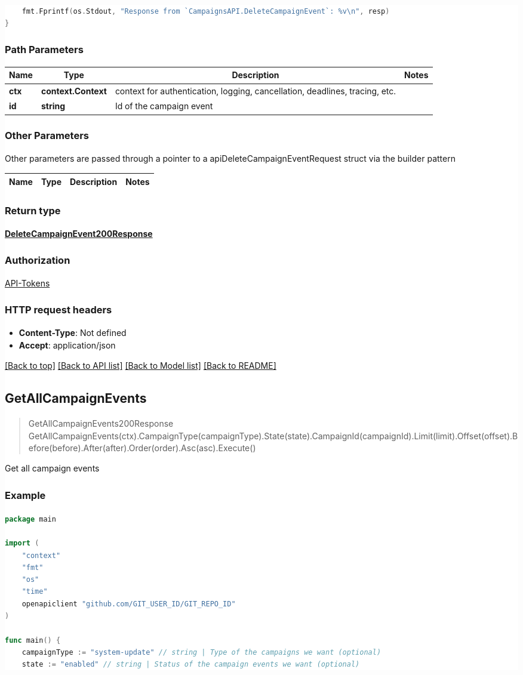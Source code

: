 ```go
	fmt.Fprintf(os.Stdout, "Response from `CampaignsAPI.DeleteCampaignEvent`: %v\n", resp)
}
```

### Path Parameters


Name | Type | Description  | Notes
------------- | ------------- | ------------- | -------------
**ctx** | **context.Context** | context for authentication, logging, cancellation, deadlines, tracing, etc.
**id** | **string** | Id of the campaign event | 

### Other Parameters

Other parameters are passed through a pointer to a apiDeleteCampaignEventRequest struct via the builder pattern


Name | Type | Description  | Notes
------------- | ------------- | ------------- | -------------


### Return type

[**DeleteCampaignEvent200Response**](DeleteCampaignEvent200Response.md)

### Authorization

[API-Tokens](../README.md#API-Tokens)

### HTTP request headers

- **Content-Type**: Not defined
- **Accept**: application/json

[[Back to top]](#) [[Back to API list]](../README.md#documentation-for-api-endpoints)
[[Back to Model list]](../README.md#documentation-for-models)
[[Back to README]](../README.md)


## GetAllCampaignEvents

> GetAllCampaignEvents200Response GetAllCampaignEvents(ctx).CampaignType(campaignType).State(state).CampaignId(campaignId).Limit(limit).Offset(offset).Before(before).After(after).Order(order).Asc(asc).Execute()

Get all campaign events



### Example

```go
package main

import (
	"context"
	"fmt"
	"os"
    "time"
	openapiclient "github.com/GIT_USER_ID/GIT_REPO_ID"
)

func main() {
	campaignType := "system-update" // string | Type of the campaigns we want (optional)
	state := "enabled" // string | Status of the campaign events we want (optional)
```